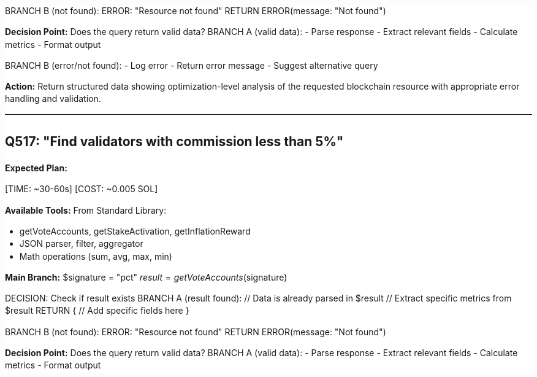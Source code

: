   BRANCH B (not found):
    ERROR: "Resource not found"
    RETURN ERROR(message: "Not found")


**Decision Point:** Does the query return valid data?
  BRANCH A (valid data):
    - Parse response
    - Extract relevant fields
    - Calculate metrics
    - Format output

  BRANCH B (error/not found):
    - Log error
    - Return error message
    - Suggest alternative query

**Action:**
Return structured data showing optimization-level analysis of the requested blockchain resource with appropriate error handling and validation.

---

## Q517: "Find validators with commission less than 5%"

**Expected Plan:**

[TIME: ~30-60s] [COST: ~0.005 SOL]

**Available Tools:**
From Standard Library:
  - getVoteAccounts, getStakeActivation, getInflationReward
  - JSON parser, filter, aggregator
  - Math operations (sum, avg, max, min)

**Main Branch:**
$signature = "pct"
$result = getVoteAccounts($signature)

DECISION: Check if result exists
  BRANCH A (result found):
    // Data is already parsed in $result
    // Extract specific metrics from $result
    RETURN {
  // Add specific fields here
}

  BRANCH B (not found):
    ERROR: "Resource not found"
    RETURN ERROR(message: "Not found")


**Decision Point:** Does the query return valid data?
  BRANCH A (valid data):
    - Parse response
    - Extract relevant fields
    - Calculate metrics
    - Format output
